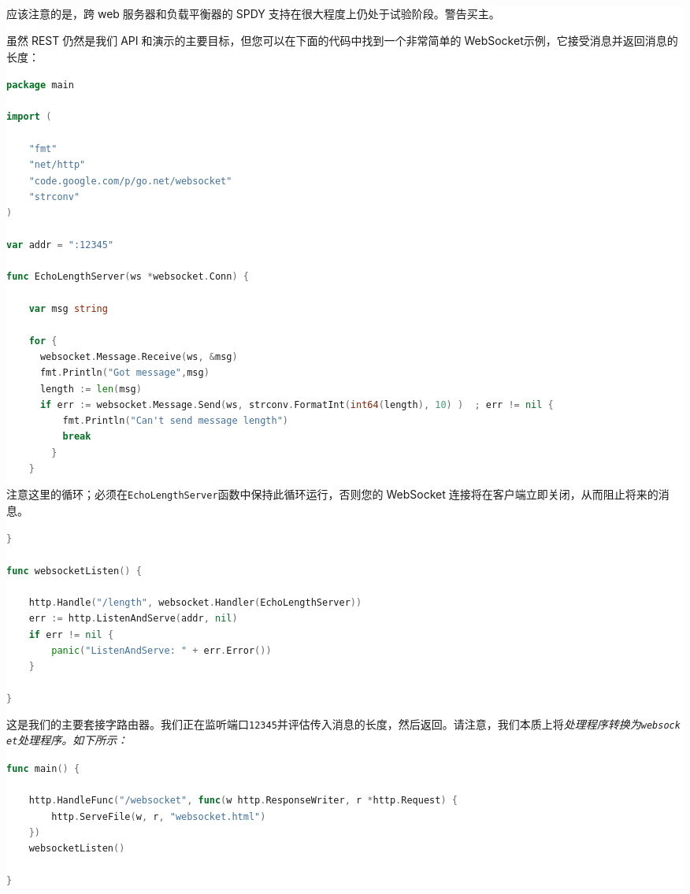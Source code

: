 应该注意的是，跨 web 服务器和负载平衡器的 SPDY 支持在很大程度上仍处于试验阶段。警告买主。

虽然 REST 仍然是我们 API 和演示的主要目标，但您可以在下面的代码中找到一个非常简单的 WebSocket示例，它接受消息并返回消息的长度：

```go
package main

import (

    "fmt"
    "net/http"
    "code.google.com/p/go.net/websocket"
    "strconv"
)

var addr = ":12345"

func EchoLengthServer(ws *websocket.Conn) {

    var msg string

    for {
      websocket.Message.Receive(ws, &msg)
      fmt.Println("Got message",msg)
      length := len(msg)
      if err := websocket.Message.Send(ws, strconv.FormatInt(int64(length), 10) )  ; err != nil {
          fmt.Println("Can't send message length")
          break
        }
    }
```

注意这里的循环；必须在`EchoLengthServer`函数中保持此循环运行，否则您的 WebSocket 连接将在客户端立即关闭，从而阻止将来的消息。

```go
}

func websocketListen() {

    http.Handle("/length", websocket.Handler(EchoLengthServer))
    err := http.ListenAndServe(addr, nil)
    if err != nil {
        panic("ListenAndServe: " + err.Error())
    }

}
```

这是我们的主要套接字路由器。我们正在监听端口`12345`并评估传入消息的长度，然后返回。请注意，我们本质上将*处理程序转换为`websocket`处理程序。如下所示：*

```go
func main() {

    http.HandleFunc("/websocket", func(w http.ResponseWriter, r *http.Request) {
        http.ServeFile(w, r, "websocket.html")
    })
    websocketListen()

}
```
